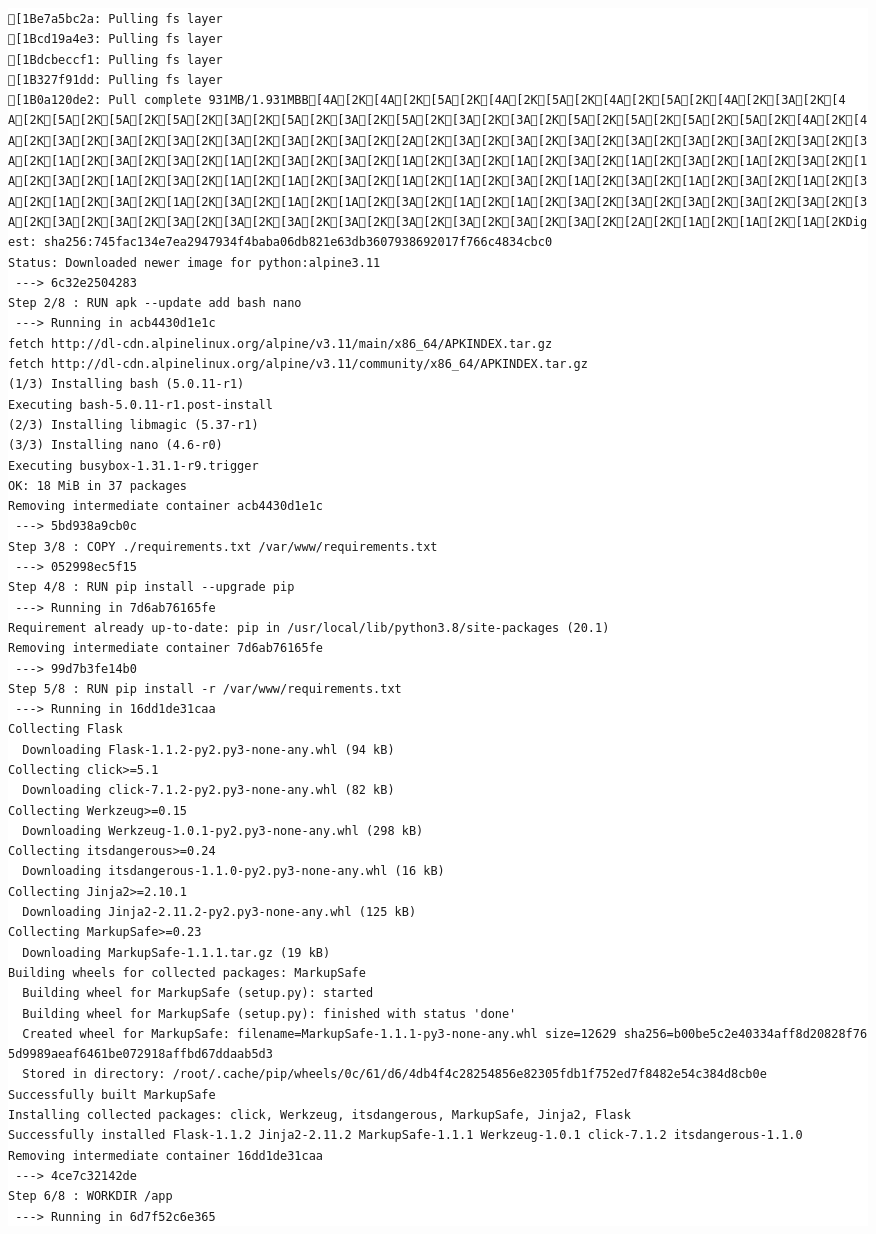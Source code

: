     [1Be7a5bc2a: Pulling fs layer 
    [1Bcd19a4e3: Pulling fs layer 
    [1Bdcbeccf1: Pulling fs layer 
    [1B327f91dd: Pulling fs layer 
    [1B0a120de2: Pull complete 931MB/1.931MBB[4A[2K[4A[2K[5A[2K[4A[2K[5A[2K[4A[2K[5A[2K[4A[2K[3A[2K[4A[2K[5A[2K[5A[2K[5A[2K[3A[2K[5A[2K[3A[2K[5A[2K[3A[2K[3A[2K[5A[2K[5A[2K[5A[2K[5A[2K[4A[2K[4A[2K[3A[2K[3A[2K[3A[2K[3A[2K[3A[2K[3A[2K[2A[2K[3A[2K[3A[2K[3A[2K[3A[2K[3A[2K[3A[2K[3A[2K[3A[2K[1A[2K[3A[2K[3A[2K[1A[2K[3A[2K[3A[2K[1A[2K[3A[2K[1A[2K[3A[2K[1A[2K[3A[2K[1A[2K[3A[2K[1A[2K[3A[2K[1A[2K[3A[2K[1A[2K[1A[2K[3A[2K[1A[2K[1A[2K[3A[2K[1A[2K[3A[2K[1A[2K[3A[2K[1A[2K[3A[2K[1A[2K[3A[2K[1A[2K[3A[2K[1A[2K[1A[2K[3A[2K[1A[2K[1A[2K[3A[2K[3A[2K[3A[2K[3A[2K[3A[2K[3A[2K[3A[2K[3A[2K[3A[2K[3A[2K[3A[2K[3A[2K[3A[2K[3A[2K[3A[2K[3A[2K[2A[2K[1A[2K[1A[2K[1A[2KDigest: sha256:745fac134e7ea2947934f4baba06db821e63db3607938692017f766c4834cbc0
    Status: Downloaded newer image for python:alpine3.11
     ---> 6c32e2504283
    Step 2/8 : RUN apk --update add bash nano
     ---> Running in acb4430d1e1c
    fetch http://dl-cdn.alpinelinux.org/alpine/v3.11/main/x86_64/APKINDEX.tar.gz
    fetch http://dl-cdn.alpinelinux.org/alpine/v3.11/community/x86_64/APKINDEX.tar.gz
    (1/3) Installing bash (5.0.11-r1)
    Executing bash-5.0.11-r1.post-install
    (2/3) Installing libmagic (5.37-r1)
    (3/3) Installing nano (4.6-r0)
    Executing busybox-1.31.1-r9.trigger
    OK: 18 MiB in 37 packages
    Removing intermediate container acb4430d1e1c
     ---> 5bd938a9cb0c
    Step 3/8 : COPY ./requirements.txt /var/www/requirements.txt
     ---> 052998ec5f15
    Step 4/8 : RUN pip install --upgrade pip
     ---> Running in 7d6ab76165fe
    Requirement already up-to-date: pip in /usr/local/lib/python3.8/site-packages (20.1)
    Removing intermediate container 7d6ab76165fe
     ---> 99d7b3fe14b0
    Step 5/8 : RUN pip install -r /var/www/requirements.txt
     ---> Running in 16dd1de31caa
    Collecting Flask
      Downloading Flask-1.1.2-py2.py3-none-any.whl (94 kB)
    Collecting click>=5.1
      Downloading click-7.1.2-py2.py3-none-any.whl (82 kB)
    Collecting Werkzeug>=0.15
      Downloading Werkzeug-1.0.1-py2.py3-none-any.whl (298 kB)
    Collecting itsdangerous>=0.24
      Downloading itsdangerous-1.1.0-py2.py3-none-any.whl (16 kB)
    Collecting Jinja2>=2.10.1
      Downloading Jinja2-2.11.2-py2.py3-none-any.whl (125 kB)
    Collecting MarkupSafe>=0.23
      Downloading MarkupSafe-1.1.1.tar.gz (19 kB)
    Building wheels for collected packages: MarkupSafe
      Building wheel for MarkupSafe (setup.py): started
      Building wheel for MarkupSafe (setup.py): finished with status 'done'
      Created wheel for MarkupSafe: filename=MarkupSafe-1.1.1-py3-none-any.whl size=12629 sha256=b00be5c2e40334aff8d20828f765d9989aeaf6461be072918affbd67ddaab5d3
      Stored in directory: /root/.cache/pip/wheels/0c/61/d6/4db4f4c28254856e82305fdb1f752ed7f8482e54c384d8cb0e
    Successfully built MarkupSafe
    Installing collected packages: click, Werkzeug, itsdangerous, MarkupSafe, Jinja2, Flask
    Successfully installed Flask-1.1.2 Jinja2-2.11.2 MarkupSafe-1.1.1 Werkzeug-1.0.1 click-7.1.2 itsdangerous-1.1.0
    Removing intermediate container 16dd1de31caa
     ---> 4ce7c32142de
    Step 6/8 : WORKDIR /app
     ---> Running in 6d7f52c6e365